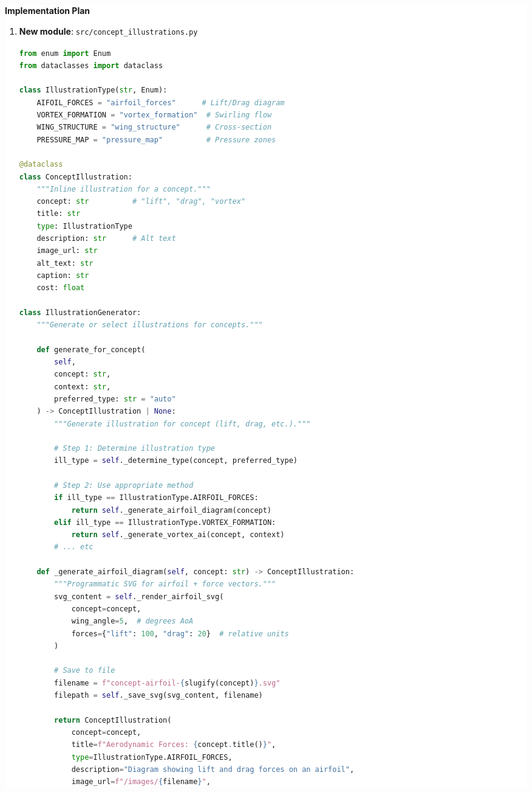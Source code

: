 **Implementation Plan**

1. **New module**: `src/concept_illustrations.py`
   ```python
   from enum import Enum
   from dataclasses import dataclass
   
   class IllustrationType(str, Enum):
       AIFOIL_FORCES = "airfoil_forces"      # Lift/Drag diagram
       VORTEX_FORMATION = "vortex_formation"  # Swirling flow
       WING_STRUCTURE = "wing_structure"      # Cross-section
       PRESSURE_MAP = "pressure_map"          # Pressure zones
   
   @dataclass
   class ConceptIllustration:
       """Inline illustration for a concept."""
       concept: str          # "lift", "drag", "vortex"
       title: str
       type: IllustrationType
       description: str      # Alt text
       image_url: str
       alt_text: str
       caption: str
       cost: float
   
   class IllustrationGenerator:
       """Generate or select illustrations for concepts."""
       
       def generate_for_concept(
           self,
           concept: str,
           context: str,
           preferred_type: str = "auto"
       ) -> ConceptIllustration | None:
           """Generate illustration for concept (lift, drag, etc.)."""
           
           # Step 1: Determine illustration type
           ill_type = self._determine_type(concept, preferred_type)
           
           # Step 2: Use appropriate method
           if ill_type == IllustrationType.AIRFOIL_FORCES:
               return self._generate_airfoil_diagram(concept)
           elif ill_type == IllustrationType.VORTEX_FORMATION:
               return self._generate_vortex_ai(concept, context)
           # ... etc
       
       def _generate_airfoil_diagram(self, concept: str) -> ConceptIllustration:
           """Programmatic SVG for airfoil + force vectors."""
           svg_content = self._render_airfoil_svg(
               concept=concept,
               wing_angle=5,  # degrees AoA
               forces={"lift": 100, "drag": 20}  # relative units
           )
           
           # Save to file
           filename = f"concept-airfoil-{slugify(concept)}.svg"
           filepath = self._save_svg(svg_content, filename)
           
           return ConceptIllustration(
               concept=concept,
               title=f"Aerodynamic Forces: {concept.title()}",
               type=IllustrationType.AIRFOIL_FORCES,
               description="Diagram showing lift and drag forces on an airfoil",
               image_url=f"/images/{filename}",
   ```